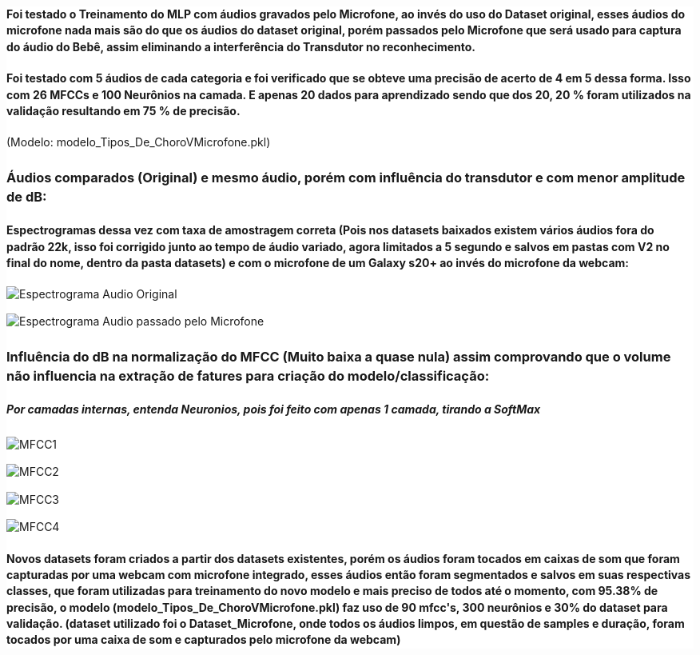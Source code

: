 #### Foi testado o Treinamento do MLP com áudios gravados pelo Microfone, ao invés do uso do Dataset original, esses áudios do microfone nada mais são do que os áudios do dataset original, porém passados pelo Microfone que será usado para captura do áudio do Bebê, assim eliminando a interferência do Transdutor no reconhecimento.
#### Foi testado com 5 áudios de cada categoria e foi verificado que se obteve uma precisão de acerto de 4 em 5 dessa forma. Isso com 26 MFCCs e 100 Neurônios na camada. E apenas 20 dados para aprendizado sendo que dos 20, 20 % foram utilizados na validação resultando em 75 % de precisão. 
(Modelo: modelo_Tipos_De_ChoroVMicrofone.pkl)

### Áudios comparados (Original) e mesmo áudio, porém com influência do transdutor e com menor amplitude de dB:

#### Espectrogramas dessa vez com taxa de amostragem correta (Pois nos datasets baixados existem vários áudios fora do padrão 22k, isso foi corrigido junto ao tempo de áudio variado, agora limitados a 5 segundo e salvos em pastas com V2 no final do nome, dentro da pasta datasets) e com o microfone de um Galaxy s20+ ao invés do microfone da webcam:

![Espectrograma Audio Original](https://user-images.githubusercontent.com/79452652/230244042-4b1c2bfc-fce6-4756-a392-361d3a335fb4.png)

![Espectrograma Audio passado pelo Microfone](https://user-images.githubusercontent.com/79452652/230244051-11335f38-e909-4493-afca-525563bdf34b.png)

### Influência do dB na normalização do MFCC (Muito baixa a quase nula) assim comprovando que o volume não influencia na extração de fatures para criação do modelo/classificação:
##### Por camadas internas, entenda Neuronios, pois foi feito com apenas 1 camada, tirando a SoftMax
![MFCC1](https://user-images.githubusercontent.com/79452652/230245027-b7db51e4-dbf1-491e-b15c-298d1a2904d0.png)


![MFCC2](https://user-images.githubusercontent.com/79452652/230245039-cbcb2345-ef11-401f-94e6-07e4732836e8.png)


![MFCC3](https://user-images.githubusercontent.com/79452652/230245052-2a1e93a8-129b-48be-a6e0-5abdfdffba39.png)


![MFCC4](https://user-images.githubusercontent.com/79452652/230245059-2d31432c-5134-46b5-abff-37ac7f1c2607.png)

#### Novos datasets foram criados a partir dos datasets existentes, porém os áudios foram tocados em caixas de som que foram capturadas por uma webcam com microfone integrado, esses áudios então foram segmentados e salvos em suas respectivas classes, que foram utilizadas para treinamento do novo modelo e mais preciso de todos até o momento, com 95.38% de precisão, o modelo (modelo_Tipos_De_ChoroVMicrofone.pkl) faz uso de 90 mfcc's, 300 neurônios e 30% do dataset para validação. (dataset utilizado foi o Dataset_Microfone, onde todos os áudios limpos, em questão de samples e duração, foram tocados por uma caixa de som e capturados pelo microfone da webcam)
